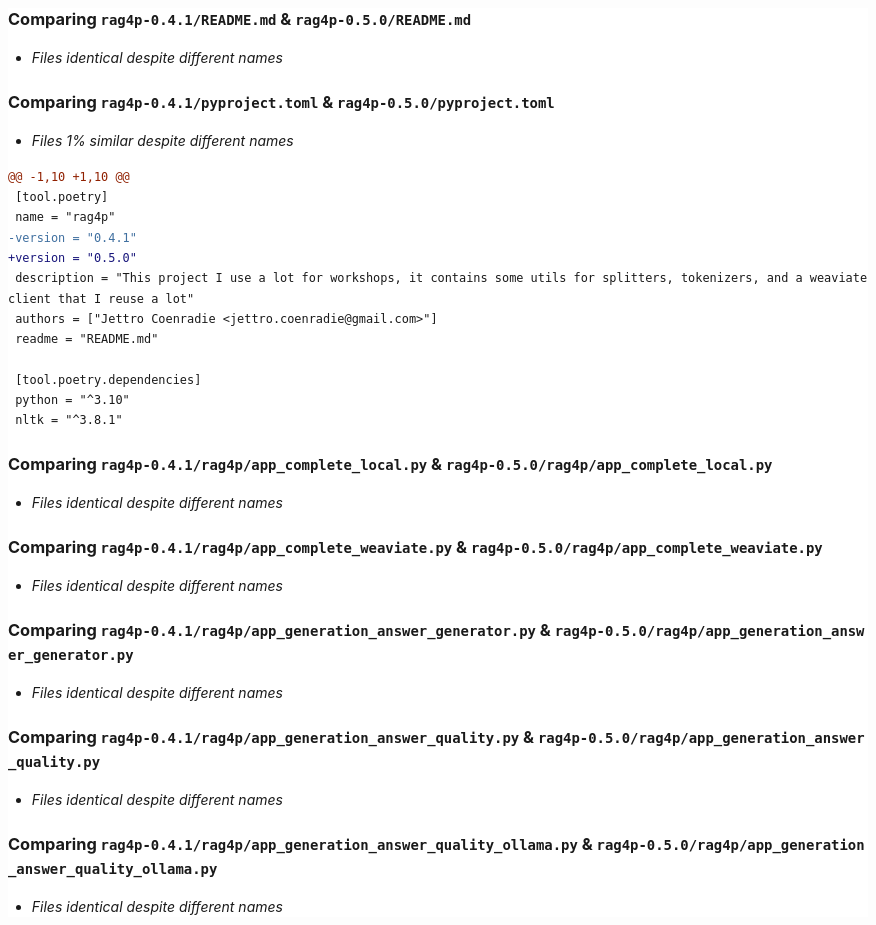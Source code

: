 ### Comparing `rag4p-0.4.1/README.md` & `rag4p-0.5.0/README.md`

 * *Files identical despite different names*

### Comparing `rag4p-0.4.1/pyproject.toml` & `rag4p-0.5.0/pyproject.toml`

 * *Files 1% similar despite different names*

```diff
@@ -1,10 +1,10 @@
 [tool.poetry]
 name = "rag4p"
-version = "0.4.1"
+version = "0.5.0"
 description = "This project I use a lot for workshops, it contains some utils for splitters, tokenizers, and a weaviate client that I reuse a lot"
 authors = ["Jettro Coenradie <jettro.coenradie@gmail.com>"]
 readme = "README.md"
 
 [tool.poetry.dependencies]
 python = "^3.10"
 nltk = "^3.8.1"
```

### Comparing `rag4p-0.4.1/rag4p/app_complete_local.py` & `rag4p-0.5.0/rag4p/app_complete_local.py`

 * *Files identical despite different names*

### Comparing `rag4p-0.4.1/rag4p/app_complete_weaviate.py` & `rag4p-0.5.0/rag4p/app_complete_weaviate.py`

 * *Files identical despite different names*

### Comparing `rag4p-0.4.1/rag4p/app_generation_answer_generator.py` & `rag4p-0.5.0/rag4p/app_generation_answer_generator.py`

 * *Files identical despite different names*

### Comparing `rag4p-0.4.1/rag4p/app_generation_answer_quality.py` & `rag4p-0.5.0/rag4p/app_generation_answer_quality.py`

 * *Files identical despite different names*

### Comparing `rag4p-0.4.1/rag4p/app_generation_answer_quality_ollama.py` & `rag4p-0.5.0/rag4p/app_generation_answer_quality_ollama.py`

 * *Files identical despite different names*

